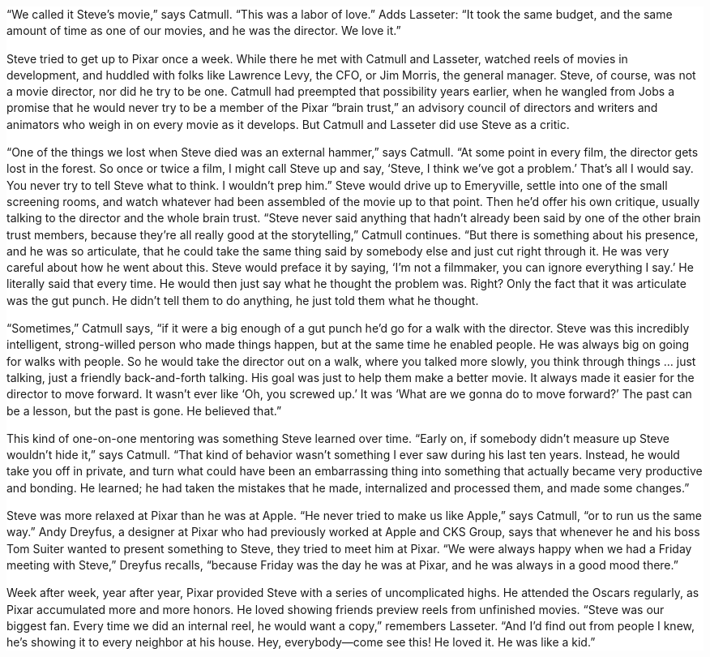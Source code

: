 “We called it Steve’s movie,” says Catmull. “This was a labor of love.” Adds Lasseter: “It took the same budget, and the same amount of time as one of our movies, and he was the director. We love it.”

Steve tried to get up to Pixar once a week. While there he met with Catmull and Lasseter, watched reels of movies in development, and huddled with folks like Lawrence Levy, the CFO, or Jim Morris, the general manager. Steve, of course, was not a movie director, nor did he try to be one. Catmull had preempted that possibility years earlier, when he wangled from Jobs a promise that he would never try to be a member of the Pixar “brain trust,” an advisory council of directors and writers and animators who weigh in on every movie as it develops. But Catmull and Lasseter did use Steve as a critic.

“One of the things we lost when Steve died was an external hammer,” says Catmull. “At some point in every film, the director gets lost in the forest. So once or twice a film, I might call Steve up and say, ‘Steve, I think we’ve got a problem.’ That’s all I would say. You never try to tell Steve what to think. I wouldn’t prep him.” Steve would drive up to Emeryville, settle into one of the small screening rooms, and watch whatever had been assembled of the movie up to that point. Then he’d offer his own critique, usually talking to the director and the whole brain trust. “Steve never said anything that hadn’t already been said by one of the other brain trust members, because they’re all really good at the storytelling,” Catmull continues. “But there is something about his presence, and he was so articulate, that he could take the same thing said by somebody else and just cut right through it. He was very careful about how he went about this. Steve would preface it by saying, ‘I’m not a filmmaker, you can ignore everything I say.’ He literally said that every time. He would then just say what he thought the problem was. Right? Only the fact that it was articulate was the gut punch. He didn’t tell them to do anything, he just told them what he thought.

“Sometimes,” Catmull says, “if it were a big enough of a gut punch he’d go for a walk with the director. Steve was this incredibly intelligent, strong-willed person who made things happen, but at the same time he enabled people. He was always big on going for walks with people. So he would take the director out on a walk, where you talked more slowly, you think through things … just talking, just a friendly back-and-forth talking. His goal was just to help them make a better movie. It always made it easier for the director to move forward. It wasn’t ever like ‘Oh, you screwed up.’ It was ‘What are we gonna do to move forward?’ The past can be a lesson, but the past is gone. He believed that.”

This kind of one-on-one mentoring was something Steve learned over time. “Early on, if somebody didn’t measure up Steve wouldn’t hide it,” says Catmull. “That kind of behavior wasn’t something I ever saw during his last ten years. Instead, he would take you off in private, and turn what could have been an embarrassing thing into something that actually became very productive and bonding. He learned; he had taken the mistakes that he made, internalized and processed them, and made some changes.”

Steve was more relaxed at Pixar than he was at Apple. “He never tried to make us like Apple,” says Catmull, “or to run us the same way.” Andy Dreyfus, a designer at Pixar who had previously worked at Apple and CKS Group, says that whenever he and his boss Tom Suiter wanted to present something to Steve, they tried to meet him at Pixar. “We were always happy when we had a Friday meeting with Steve,” Dreyfus recalls, “because Friday was the day he was at Pixar, and he was always in a good mood there.”

Week after week, year after year, Pixar provided Steve with a series of uncomplicated highs. He attended the Oscars regularly, as Pixar accumulated more and more honors. He loved showing friends preview reels from unfinished movies. “Steve was our biggest fan. Every time we did an internal reel, he would want a copy,” remembers Lasseter. “And I’d find out from people I knew, he’s showing it to every neighbor at his house. Hey, everybody—come see this! He loved it. He was like a kid.”


